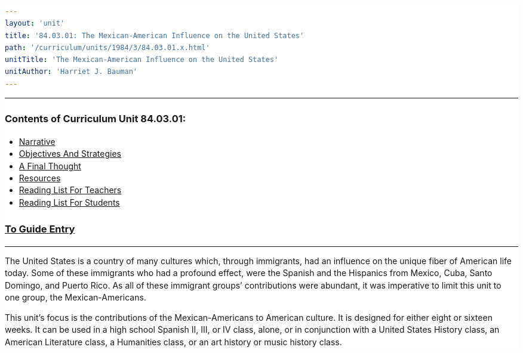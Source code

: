 ```yaml
---
layout: 'unit'
title: '84.03.01: The Mexican-American Influence on the United States'
path: '/curriculum/units/1984/3/84.03.01.x.html'
unitTitle: 'The Mexican-American Influence on the United States'
unitAuthor: 'Harriet J. Bauman'
---
```


<body>
<hr/>
 <h3>
  Contents of Curriculum Unit 84.03.01:
 </h3>
 <ul>
  <a href="#a">
   <li>
    Narrative
   </li>
  </a>
  <a href="#b">
   <li>
    Objectives And Strategies
   </li>
  </a>
  <a href="#c">
   <li>
    A Final Thought
   </li>
  </a>
  <a href="#d">
   <li>
    Resources
   </li>
  </a>
  <a href="#e">
   <li>
    Reading List For Teachers
   </li>
  </a>
  <a href="#f">
   <li>
    Reading List For Students
   </li>
  </a>
 </ul>
 <h3>
  <a href="../../../guides/1984/3/84.03.01.x.html">
   To Guide Entry
  </a>
 </h3>
<hr/>
 The United States is a country of many cultures which, through immigrants, had an influence on the unique fiber of American life today. Some of these immigrants who had a profound effect, were the Spanish and the Hispanics from Mexico, Cuba, Santo Domingo, and Puerto Rico. As all of these immigrant groups’ contributions were abundant, it was imperative to limit this unit to one group, the Mexican-Americans.
 <p>
  This unit’s focus is the contributions of the Mexican-Americans to American culture. It is designed for either eight or sixteen weeks. It can be used in a high school Spanish II, III, or IV class, alone, or in conjunction with a United States History class, an American Literature class, a Humanities class, or an art history or music history class.
 </p>
